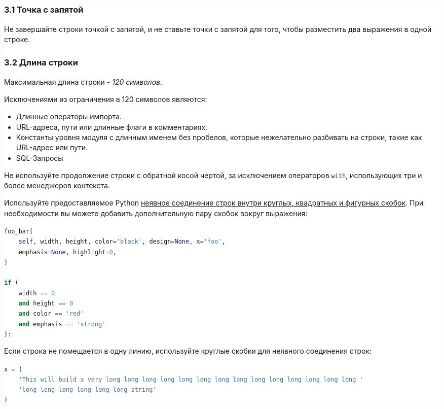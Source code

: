 <a id="s3.1-semicolons"></a>
<a id="31-semicolons"></a>

<a id="semicolons"></a>

### 3.1 Точка с запятой

Не завершайте строки точкой с запятой, и не ставьте точки с запятой для того,
чтобы разместить два выражения в одной строке.

<a id="s3.2-line-length"></a>
<a id="32-line-length"></a>

<a id="line-length"></a>

### 3.2 Длина строки

Максимальная длина строки - *120 символов*.

Исключениями из ограничения в 120 символов являются:

* Длинные операторы импорта.
* URL-адреса, пути или длинные флаги в комментариях.
* Константы уровня модуля с длинным именем без пробелов, которые нежелательно
  разбивать на строки, такие как URL-адрес или пути.
* SQL-Запросы

Не используйте продолжение строки с обратной косой чертой, за исключением
операторов `with`, использующих три и более менеджеров контекста.

Используйте предоставляемое Python
[неявное соединение строк внутри круглых, квадратных и фигурных скобок](http://docs.python.org/reference/lexical_analysis.html#implicit-line-joining).
При необходимости вы можете добавить дополнительную пару скобок вокруг
выражения:

```python
foo_bar(
    self, width, height, color='black', design=None, x='foo',
    emphasis=None, highlight=0,
)

if (
    width == 0 
    and height == 0 
    and color == 'red' 
    and emphasis == 'strong'
):
```

Если строка не помещается в одну линию, используйте круглые скобки для неявного
соединения строк:

```python
x = (
    'This will build a very long long long long long long long long long long long long long long '
    'long long long long long long string'
)
```

